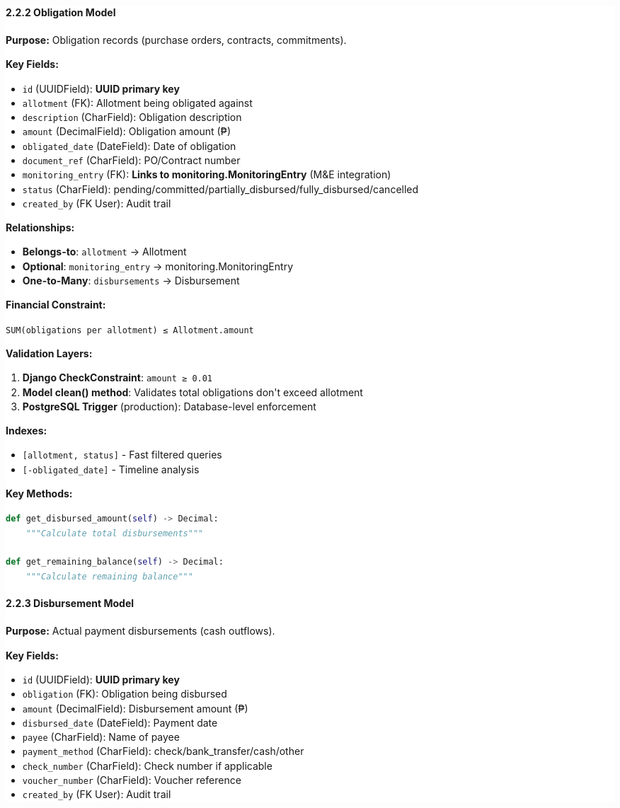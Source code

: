 #### 2.2.2 Obligation Model

**Purpose:** Obligation records (purchase orders, contracts, commitments).

**Key Fields:**
- `id` (UUIDField): **UUID primary key**
- `allotment` (FK): Allotment being obligated against
- `description` (CharField): Obligation description
- `amount` (DecimalField): Obligation amount (₱)
- `obligated_date` (DateField): Date of obligation
- `document_ref` (CharField): PO/Contract number
- `monitoring_entry` (FK): **Links to monitoring.MonitoringEntry** (M&E integration)
- `status` (CharField): pending/committed/partially_disbursed/fully_disbursed/cancelled
- `created_by` (FK User): Audit trail

**Relationships:**
- **Belongs-to**: `allotment` → Allotment
- **Optional**: `monitoring_entry` → monitoring.MonitoringEntry
- **One-to-Many**: `disbursements` → Disbursement

**Financial Constraint:**
```
SUM(obligations per allotment) ≤ Allotment.amount
```

**Validation Layers:**
1. **Django CheckConstraint**: `amount ≥ 0.01`
2. **Model clean() method**: Validates total obligations don't exceed allotment
3. **PostgreSQL Trigger** (production): Database-level enforcement

**Indexes:**
- `[allotment, status]` - Fast filtered queries
- `[-obligated_date]` - Timeline analysis

**Key Methods:**
```python
def get_disbursed_amount(self) -> Decimal:
    """Calculate total disbursements"""

def get_remaining_balance(self) -> Decimal:
    """Calculate remaining balance"""
```

#### 2.2.3 Disbursement Model

**Purpose:** Actual payment disbursements (cash outflows).

**Key Fields:**
- `id` (UUIDField): **UUID primary key**
- `obligation` (FK): Obligation being disbursed
- `amount` (DecimalField): Disbursement amount (₱)
- `disbursed_date` (DateField): Payment date
- `payee` (CharField): Name of payee
- `payment_method` (CharField): check/bank_transfer/cash/other
- `check_number` (CharField): Check number if applicable
- `voucher_number` (CharField): Voucher reference
- `created_by` (FK User): Audit trail

